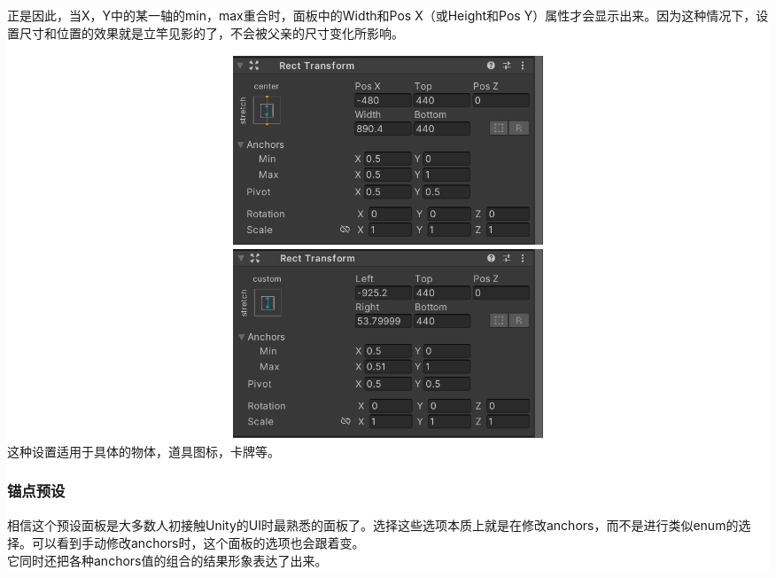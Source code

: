 正是因此，当X，Y中的某一轴的min，max重合时，面板中的Width和Pos X（或Height和Pos Y）属性才会显示出来。因为这种情况下，设置尺寸和位置的效果就是立竿见影的了，不会被父亲的尺寸变化所影响。  
<center>
<img src="images/RectTransform/1.png" width=350>
</center>
<center>
<img src="images/RectTransform/2.png" width=350>
</center>
这种设置适用于具体的物体，道具图标，卡牌等。

### 锚点预设
相信这个预设面板是大多数人初接触Unity的UI时最熟悉的面板了。选择这些选项本质上就是在修改anchors，而不是进行类似enum的选择。可以看到手动修改anchors时，这个面板的选项也会跟着变。  
它同时还把各种anchors值的组合的结果形象表达了出来。  
<center>
